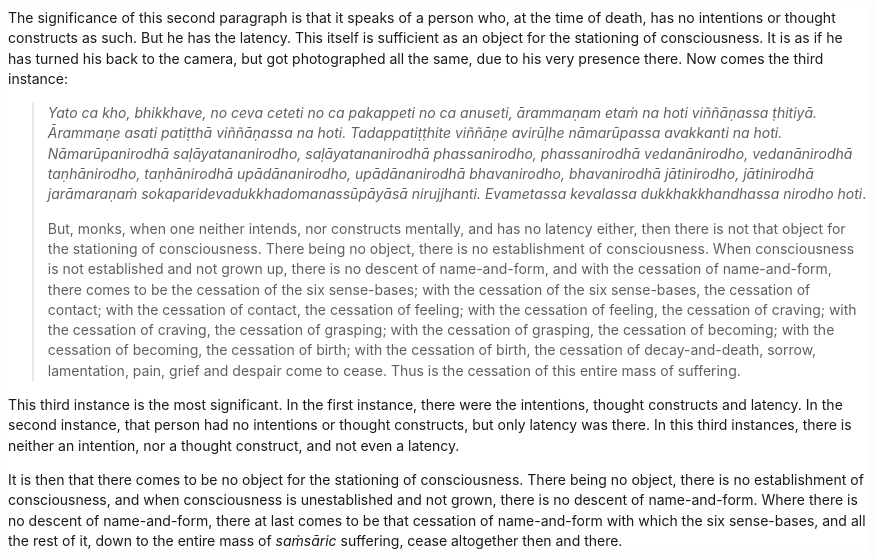 
The significance of this second paragraph is that it speaks of a person who, at
the time of death, has no intentions or thought constructs as such. But he has
the latency. This itself is sufficient as an object for the stationing of
consciousness. It is as if he has turned his back to the camera, but got
photographed all the same, due to his very presence there. Now comes the third
instance:

> *Yato ca kho, bhikkhave, no ceva ceteti no ca pakappeti no ca anuseti,
> ārammaṇam etaṁ na hoti viññāṇassa ṭhitiyā. Ārammaṇe asati patiṭthā viññāṇassa
> na hoti. Tadappatiṭṭhite viññāṇe avirūḷhe nāmarūpassa avakkanti na hoti.
> Nāmarūpanirodhā saḷāyatananirodho, saḷāyatananirodhā phassanirodho,
> phassanirodhā vedanānirodho, vedanānirodhā taṇhānirodho, taṇhānirodhā
> upādānanirodho, upādānanirodhā bhavanirodho, bhavanirodhā jātinirodho,
> jātinirodhā jarāmaraṇaṁ sokaparidevadukkhadomanassūpāyāsā nirujjhanti.
> Evametassa kevalassa dukkhakkhandhassa nirodho hoti*.
>
> But, monks, when one neither intends, nor constructs mentally, and has no
> latency either, then there is not that object for the stationing of
> consciousness. There being no object, there is no establishment of
> consciousness. When consciousness is not established and not grown up, there
> is no descent of name-and-form, and with the cessation of name-and-form, there
> comes to be the cessation of the six sense-bases; with the cessation of the
> six sense-bases, the cessation of contact; with the cessation of contact, the
> cessation of feeling; with the cessation of feeling, the cessation of craving;
> with the cessation of craving, the cessation of grasping; with the cessation
> of grasping, the cessation of becoming; with the cessation of becoming, the
> cessation of birth; with the cessation of birth, the cessation of
> decay-and-death, sorrow, lamentation, pain, grief and despair come to cease.
> Thus is the cessation of this entire mass of suffering.

This third instance is the most significant. In the first instance, there were
the intentions, thought constructs and latency. In the second instance, that
person had no intentions or thought constructs, but only latency was there. In
this third instances, there is neither an intention, nor a thought construct,
and not even a latency.

It is then that there comes to be no object for the stationing of consciousness.
There being no object, there is no establishment of consciousness, and when
consciousness is unestablished and not grown, there is no descent of
name-and-form. Where there is no descent of name-and-form, there at last comes
to be that cessation of name-and-form with which the six sense-bases, and all
the rest of it, down to the entire mass of *saṁsāric* suffering, cease
altogether then and there.

[^fn84]: M I 436, *MahāMālunkyasutta*.

[^fn85]: See sermon 2.

[^fn86]: S IV 206, *Pātālasutta*.

[^fn87]: S IV 208, *Sallattenasutta*.

[^fn88]: D I 110, D I 148, D II 41, D II 288, M I 380, M I 501, M II 145, M III 280, S IV 47, S IV 107, S IV 192, S V 423, A IV 186, A IV 210, A IV 213, Ud 49.

[^fn89]: D II 33, S II 7, S II 105.

[^fn90]: See sermon 2.

[^fn91]: E.g. at D III 237, *Sangītisutta*.

[^fn92]: Vin I 40.

[^fn93]: See sermon 2.

[^fn94]: D II 63, *MahāNidānasutta*.

[^fn95]: Sn 1076, *Upasīvamāṇavapucchā*.

[^fn96]: D II 31, *MahāPadānasutta*.

[^fn97]: Sv II 459.

[^fn98]: S II 114, *Naḷakalāpīsutta*.


[^fn99]: S II 26, *Paccayasutta*.
[^fn100]: M I 190, *MahāHatthipadopamasutta*.
[^fn101]: D II 93, *MahāParinibbānasutta*.
[^fn102]: Vism 578.
[^fn103]: S II 68, *Pañcaverabhayāsutta*.
[^fn104]: Paṭis I 52, Vism 579.
[^fn105]: Sn 1084-1085, *Hemakamāṇavapucchā*.
[^fn106]: M I 8, *Sabbāsavasutta*.
[^fn107]: Th 1094, *Tālapuṭa Thera*.
[^fn108]: See above footnote 4.
[^fn109]: See sermon 1.
[^fn110]: D II 63, *MahāNidānasutta*.
[^fn111]: See sermon 2.
[^fn112]: D III 105, *Sampasādanīyasutta*.
[^fn113]: Spk I 183 commenting on S I 121.
[^fn114]: S I 122, *Godhikasutta*.
[^fn115]: D II 305, M I 50, M I 62, M III 249, S II 3.
[^fn116]: M II 156, *Ghoṭamukhasutta*.
[^fn117]: A II 133, *Saṁyojanasutta*.
[^fn118]: S I 13, *Jaṭāsutta*, see sermon 1.
[^fn119]: M III 18, *MahāPuṇṇamasutta*.
[^fn120]: S II 66, *Cetanāsutta*.